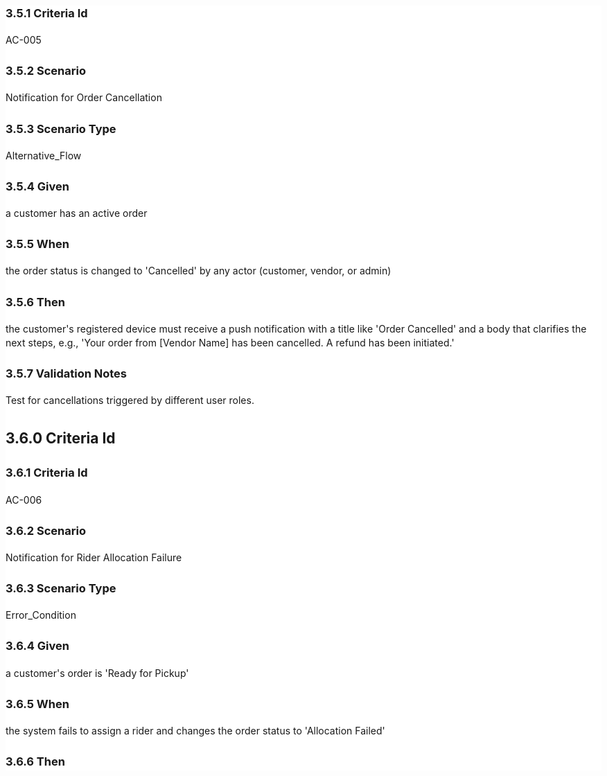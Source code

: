 ### 3.5.1 Criteria Id

AC-005

### 3.5.2 Scenario

Notification for Order Cancellation

### 3.5.3 Scenario Type

Alternative_Flow

### 3.5.4 Given

a customer has an active order

### 3.5.5 When

the order status is changed to 'Cancelled' by any actor (customer, vendor, or admin)

### 3.5.6 Then

the customer's registered device must receive a push notification with a title like 'Order Cancelled' and a body that clarifies the next steps, e.g., 'Your order from [Vendor Name] has been cancelled. A refund has been initiated.'

### 3.5.7 Validation Notes

Test for cancellations triggered by different user roles.

## 3.6.0 Criteria Id

### 3.6.1 Criteria Id

AC-006

### 3.6.2 Scenario

Notification for Rider Allocation Failure

### 3.6.3 Scenario Type

Error_Condition

### 3.6.4 Given

a customer's order is 'Ready for Pickup'

### 3.6.5 When

the system fails to assign a rider and changes the order status to 'Allocation Failed'

### 3.6.6 Then
